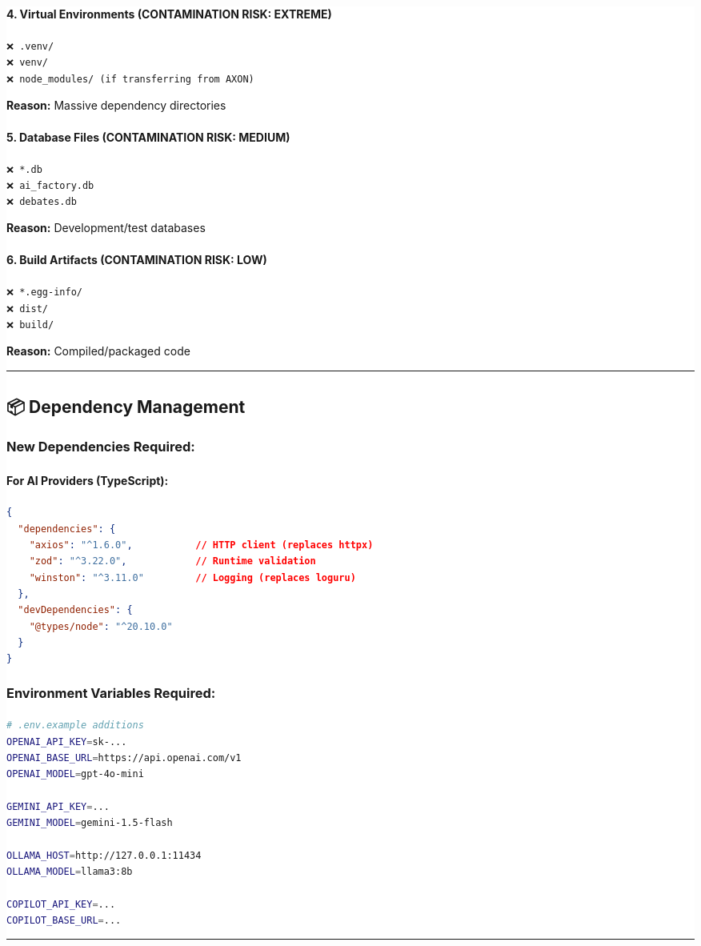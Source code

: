 #### 4. **Virtual Environments** (CONTAMINATION RISK: EXTREME)
```
❌ .venv/
❌ venv/
❌ node_modules/ (if transferring from AXON)
```
**Reason:** Massive dependency directories

#### 5. **Database Files** (CONTAMINATION RISK: MEDIUM)
```
❌ *.db
❌ ai_factory.db
❌ debates.db
```
**Reason:** Development/test databases

#### 6. **Build Artifacts** (CONTAMINATION RISK: LOW)
```
❌ *.egg-info/
❌ dist/
❌ build/
```
**Reason:** Compiled/packaged code

---

## 📦 Dependency Management

### **New Dependencies Required:**

#### For AI Providers (TypeScript):
```json
{
  "dependencies": {
    "axios": "^1.6.0",           // HTTP client (replaces httpx)
    "zod": "^3.22.0",            // Runtime validation
    "winston": "^3.11.0"         // Logging (replaces loguru)
  },
  "devDependencies": {
    "@types/node": "^20.10.0"
  }
}
```

### **Environment Variables Required:**
```bash
# .env.example additions
OPENAI_API_KEY=sk-...
OPENAI_BASE_URL=https://api.openai.com/v1
OPENAI_MODEL=gpt-4o-mini

GEMINI_API_KEY=...
GEMINI_MODEL=gemini-1.5-flash

OLLAMA_HOST=http://127.0.0.1:11434
OLLAMA_MODEL=llama3:8b

COPILOT_API_KEY=...
COPILOT_BASE_URL=...
```

---